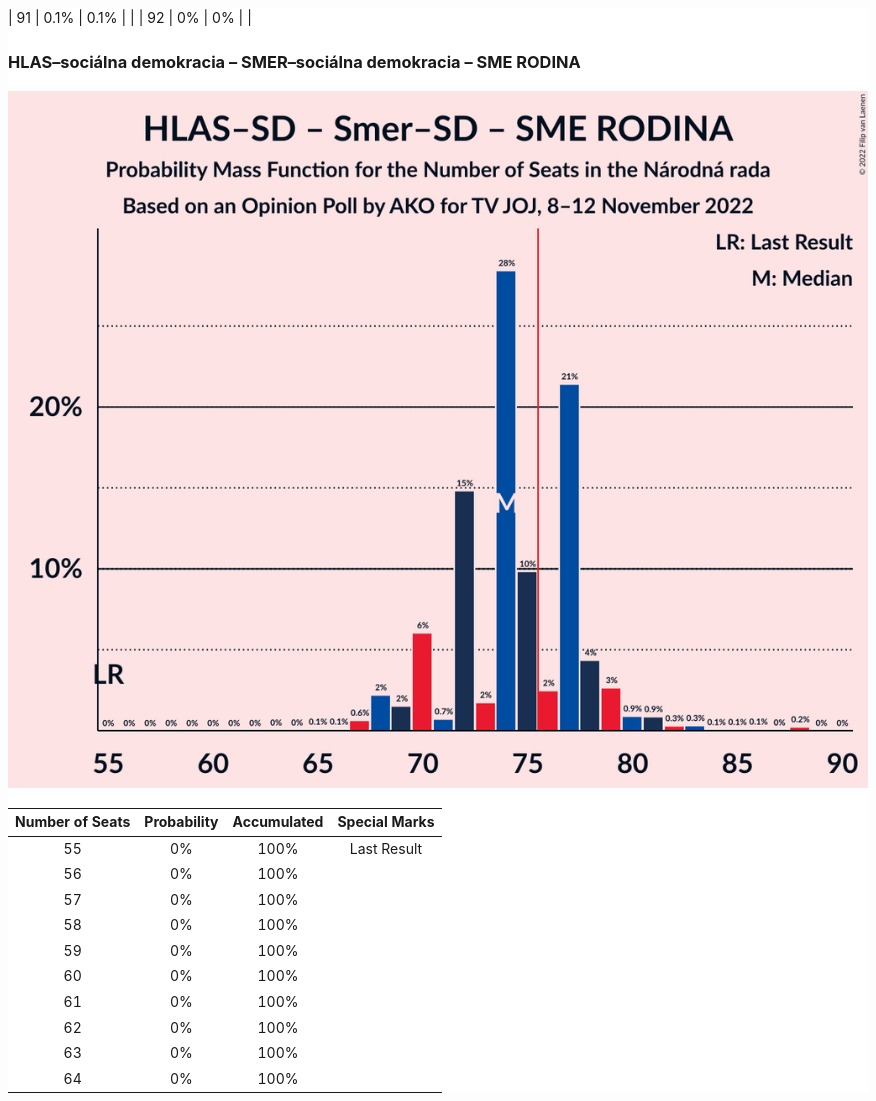 | 91 | 0.1% | 0.1% |  |
| 92 | 0% | 0% |  |

### HLAS–sociálna demokracia – SMER–sociálna demokracia – SME RODINA

![Graph with seats probability mass function not yet produced](2022-11-12-AKO-coalitions-seats-pmf-hlas–sd–smer–sd–smerodina.png "Seats Probability Mass Function")

| Number of Seats | Probability | Accumulated | Special Marks |
|:---------------:|:-----------:|:-----------:|:-------------:|
| 55 | 0% | 100% | Last Result |
| 56 | 0% | 100% |  |
| 57 | 0% | 100% |  |
| 58 | 0% | 100% |  |
| 59 | 0% | 100% |  |
| 60 | 0% | 100% |  |
| 61 | 0% | 100% |  |
| 62 | 0% | 100% |  |
| 63 | 0% | 100% |  |
| 64 | 0% | 100% |  |